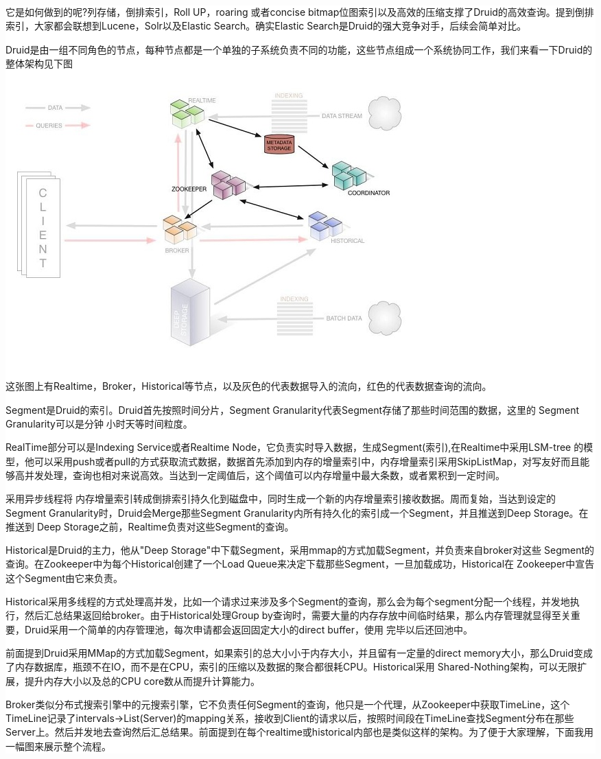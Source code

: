 它是如何做到的呢?列存储，倒排索引，Roll UP，roaring 或者concise bitmap位图索引以及高效的压缩支撑了Druid的高效查询。提到倒排索引，大家都会联想到Lucene，Solr以及Elastic Search。确实Elastic Search是Druid的强大竞争对手，后续会简单对比。

Druid是由一组不同角色的节点，每种节点都是一个单独的子系统负责不同的功能，这些节点组成一个系统协同工作，我们来看一下Druid的整体架构见下图

![](attachments/druid-architecture.jpg)

这张图上有Realtime，Broker，Historical等节点，以及灰色的代表数据导入的流向，红色的代表数据查询的流向。

Segment是Druid的索引。Druid首先按照时间分片，Segment Granularity代表Segment存储了那些时间范围的数据，这里的 Segment Granularity可以是分钟 小时天等时间粒度。

RealTime部分可以是Indexing Service或者Realtime Node，它负责实时导入数据，生成Segment(索引),在Realtime中采用LSM-tree 的模型，他可以采用push或者pull的方式获取流式数据，数据首先添加到内存的增量索引中，内存增量索引采用SkipListMap，对写友好而且能够高并发处理，查询也相对来说高效。当达到一定阈值后，这个阈值可以内存增量中最大条数，或者累积到一定时间。

采用异步线程将 内存增量索引转成倒排索引持久化到磁盘中，同时生成一个新的内存增量索引接收数据。周而复始，当达到设定的Segment Granularity时，Druid会Merge那些Segment Granularity内所有持久化的索引成一个Segment，并且推送到Deep Storage。在推送到 Deep Storage之前，Realtime负责对这些Segment的查询。

Historical是Druid的主力，他从"Deep Storage"中下载Segment，采用mmap的方式加载Segment，并负责来自broker对这些 Segment的查询。在Zookeeper中为每个Historical创建了一个Load Queue来决定下载那些Segment，一旦加载成功，Historical在 Zookeeper中宣告这个Segment由它来负责。

Historical采用多线程的方式处理高并发，比如一个请求过来涉及多个Segment的查询，那么会为每个segment分配一个线程，并发地执行，然后汇总结果返回给broker。由于Historical处理Group by查询时，需要大量的内存存放中间临时结果，那么内存管理就显得至关重要，Druid采用一个简单的内存管理池，每次申请都会返回固定大小的direct buffer，使用 完毕以后还回池中。

前面提到Druid采用MMap的方式加载Segment，如果索引的总大小小于内存大小，并且留有一定量的direct memory大小，那么Druid变成了内存数据库，瓶颈不在IO，而不是在CPU，索引的压缩以及数据的聚合都很耗CPU。Historical采用 Shared-Nothing架构，可以无限扩展，提升内存大小以及总的CPU core数从而提升计算能力。

Broker类似分布式搜索引擎中的元搜索引擎，它不负责任何Segment的查询，他只是一个代理，从Zookeeper中获取TimeLine，这个 TimeLine记录了intervals->List(Server)的mapping关系，接收到Client的请求以后，按照时间段在TimeLine查找Segment分布在那些 Server上。然后并发地去查询然后汇总结果。前面提到在每个realtime或historical内部也是类似这样的架构。为了便于大家理解，下面我用一幅图来展示整个流程。
